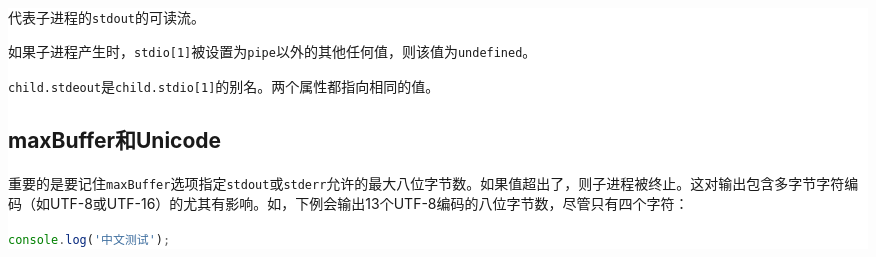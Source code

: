 代表子进程的`stdout`的可读流。

如果子进程产生时，`stdio[1]`被设置为`pipe`以外的其他任何值，则该值为`undefined`。

`child.stdeout`是`child.stdio[1]`的别名。两个属性都指向相同的值。

## maxBuffer和Unicode
重要的是要记住`maxBuffer`选项指定`stdout`或`stderr`允许的最大八位字节数。如果值超出了，则子进程被终止。这对输出包含多字节字符编码（如UTF-8或UTF-16）的尤其有影响。如，下例会输出13个UTF-8编码的八位字节数，尽管只有四个字符：
```js
console.log('中文测试');
```
